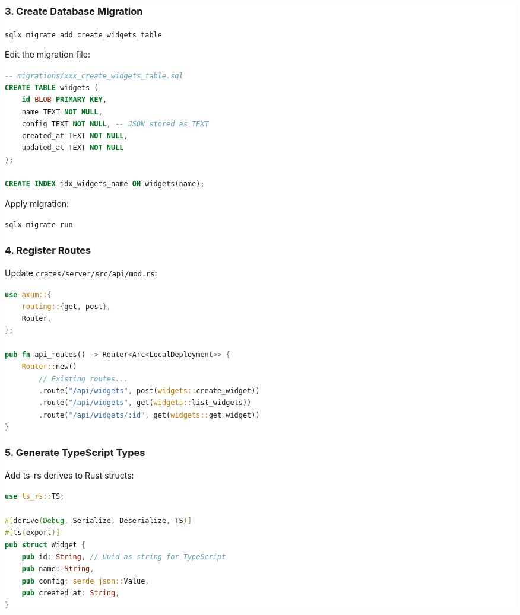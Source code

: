 ### 3. Create Database Migration

```bash
sqlx migrate add create_widgets_table
```

Edit the migration file:

```sql
-- migrations/xxx_create_widgets_table.sql
CREATE TABLE widgets (
    id BLOB PRIMARY KEY,
    name TEXT NOT NULL,
    config TEXT NOT NULL, -- JSON stored as TEXT
    created_at TEXT NOT NULL,
    updated_at TEXT NOT NULL
);

CREATE INDEX idx_widgets_name ON widgets(name);
```

Apply migration:
```bash
sqlx migrate run
```

### 4. Register Routes

Update `crates/server/src/api/mod.rs`:

```rust
use axum::{
    routing::{get, post},
    Router,
};

pub fn api_routes() -> Router<Arc<LocalDeployment>> {
    Router::new()
        // Existing routes...
        .route("/api/widgets", post(widgets::create_widget))
        .route("/api/widgets", get(widgets::list_widgets))
        .route("/api/widgets/:id", get(widgets::get_widget))
}
```

### 5. Generate TypeScript Types

Add ts-rs derives to Rust structs:

```rust
use ts_rs::TS;

#[derive(Debug, Serialize, Deserialize, TS)]
#[ts(export)]
pub struct Widget {
    pub id: String, // Uuid as string for TypeScript
    pub name: String,
    pub config: serde_json::Value,
    pub created_at: String,
}
```

